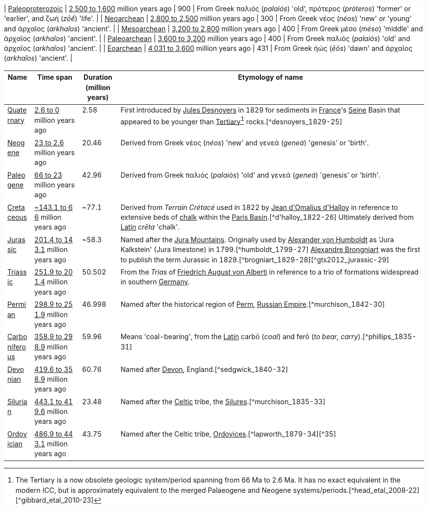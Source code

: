 | [Paleoproterozoic](https://en.m.wikipedia.org/wiki/Paleoproterozoic "Paleoproterozoic") | [2,500 to 1,600](https://geoltime.github.io/?Ma=2500%E2%80%931600) million years ago | 900 | From Greek παλιός (*palaiós*) 'old', πρότερος (*próteros*) 'former' or 'earlier', and ζωή (*zōḗ*) 'life'. |
| [Neoarchean](https://en.m.wikipedia.org/wiki/Neoarchean "Neoarchean") | [2,800 to 2,500](https://geoltime.github.io/?Ma=2800%E2%80%932500) million years ago | 300 | From Greek νέος (*néos*) 'new' or 'young' and ἀρχαῖος (*arkhaîos*) 'ancient'. |
| [Mesoarchean](https://en.m.wikipedia.org/wiki/Mesoarchean "Mesoarchean") | [3,200 to 2,800](https://geoltime.github.io/?Ma=3200%E2%80%932800) million years ago | 400 | From Greek μέσο (*méso*) 'middle' and ἀρχαῖος (*arkhaîos*) 'ancient'. |
| [Paleoarchean](https://en.m.wikipedia.org/wiki/Paleoarchean "Paleoarchean") | [3,600 to 3,200](https://geoltime.github.io/?Ma=3600%E2%80%933200) million years ago | 400 | From Greek παλιός (*palaiós*) 'old' and ἀρχαῖος (*arkhaîos*) 'ancient'. |
| [Eoarchean](https://en.m.wikipedia.org/wiki/Eoarchean "Eoarchean") | [4,031 to 3,600](https://geoltime.github.io/?Ma=4031%E2%80%933600) million years ago | 431 | From Greek ἠώς (*ēōs*) 'dawn' and ἀρχαῖος (*arkhaîos*) 'ancient'. |

| Name | Time span | Duration (million years) | Etymology of name |
| --- | --- | --- | --- |
| [Quaternary](https://en.m.wikipedia.org/wiki/Quaternary "Quaternary") | [2.6 to 0](https://geoltime.github.io/?Ma=2.6%E2%80%930) million years ago | 2.58 | First introduced by [Jules Desnoyers](https://en.m.wikipedia.org/wiki/Jules_Desnoyers "Jules Desnoyers") in 1829 for sediments in [France](https://en.m.wikipedia.org/wiki/France "France")'s [Seine](https://en.m.wikipedia.org/wiki/Seine "Seine") Basin that appeared to be younger than [Tertiary](https://en.m.wikipedia.org/wiki/Tertiary "Tertiary")[^tertiary-24] rocks.[^desnoyers_1829-25] |
| [Neogene](https://en.m.wikipedia.org/wiki/Neogene "Neogene") | [23 to 2.6](https://geoltime.github.io/?Ma=23%E2%80%932.6) million years ago | 20.46 | Derived from Greek νέος (*néos*) 'new' and γενεά (*geneá*) 'genesis' or 'birth'. |
| [Paleogene](https://en.m.wikipedia.org/wiki/Paleogene "Paleogene") | [66 to 23](https://geoltime.github.io/?Ma=66%E2%80%9323) million years ago | 42.96 | Derived from Greek παλιός (*palaiós*) 'old' and γενεά (*geneá*) 'genesis' or 'birth'. |
| [Cretaceous](https://en.m.wikipedia.org/wiki/Cretaceous "Cretaceous") | [~](https://en.m.wikipedia.org/wiki/Tilde#Common_use_in_English "Tilde")[143.1 to 66](https://geoltime.github.io/?Ma=143.1%E2%80%9366) million years ago | ~77.1 | Derived from *Terrain Crétacé* used in 1822 by [Jean d'Omalius d'Halloy](https://en.m.wikipedia.org/wiki/Jean_d%27Omalius_d%27Halloy "Jean d'Omalius d'Halloy") in reference to extensive beds of [chalk](https://en.m.wikipedia.org/wiki/Chalk "Chalk") within the [Paris Basin](https://en.m.wikipedia.org/wiki/Paris_Basin "Paris Basin").[^d'halloy_1822-26] Ultimately derived from [Latin](https://en.m.wikipedia.org/wiki/Latin "Latin") *crēta* 'chalk'. |
| [Jurassic](https://en.m.wikipedia.org/wiki/Jurassic "Jurassic") | [201.4 to 143.1](https://geoltime.github.io/?Ma=201.4%E2%80%93143.1) million years ago | ~58.3 | Named after the [Jura Mountains](https://en.m.wikipedia.org/wiki/Jura_Mountains "Jura Mountains"). Originally used by [Alexander von Humboldt](https://en.m.wikipedia.org/wiki/Alexander_von_Humboldt "Alexander von Humboldt") as 'Jura Kalkstein' (Jura limestone) in 1799.[^humboldt_1799-27] [Alexandre Brongniart](https://en.m.wikipedia.org/wiki/Alexandre_Brongniart "Alexandre Brongniart") was the first to publish the term Jurassic in 1829.[^brogniart_1829-28][^gts2012_jurassic-29] |
| [Triassic](https://en.m.wikipedia.org/wiki/Triassic "Triassic") | [251.9 to 201.4](https://geoltime.github.io/?Ma=251.9%E2%80%93201.4) million years ago | 50.502 | From the *Trias* of [Friedrich August von Alberti](https://en.m.wikipedia.org/wiki/Friedrich_August_von_Alberti "Friedrich August von Alberti") in reference to a trio of formations widespread in southern [Germany](https://en.m.wikipedia.org/wiki/Germany "Germany"). |
| [Permian](https://en.m.wikipedia.org/wiki/Permian "Permian") | [298.9 to 251.9](https://geoltime.github.io/?Ma=298.9%E2%80%93251.9) million years ago | 46.998 | Named after the historical region of [Perm](https://en.m.wikipedia.org/wiki/Perm_Governorate "Perm Governorate"), [Russian Empire](https://en.m.wikipedia.org/wiki/Russian_Empire "Russian Empire").[^murchison_1842-30] |
| [Carboniferous](https://en.m.wikipedia.org/wiki/Carboniferous "Carboniferous") | [358.9 to 298.9](https://geoltime.github.io/?Ma=358.9%E2%80%93298.9) million years ago | 59.96 | Means 'coal-bearing', from the [Latin](https://en.m.wikipedia.org/wiki/Latin "Latin") carbō (*coal*) and ferō (*to bear, carry*).[^phillips_1835-31] |
| [Devonian](https://en.m.wikipedia.org/wiki/Devonian "Devonian") | [419.6 to 358.9](https://geoltime.github.io/?Ma=419.6%E2%80%93358.9) million years ago | 60.76 | Named after [Devon](https://en.m.wikipedia.org/wiki/Devon "Devon"), England.[^sedgwick_1840-32] |
| [Silurian](https://en.m.wikipedia.org/wiki/Silurian "Silurian") | [443.1 to 419.6](https://geoltime.github.io/?Ma=443.1%E2%80%93419.6) million years ago | 23.48 | Named after the [Celtic](https://en.m.wikipedia.org/wiki/Celts "Celts") tribe, the [Silures](https://en.m.wikipedia.org/wiki/Silures "Silures").[^murchison_1835-33] |
| [Ordovician](https://en.m.wikipedia.org/wiki/Ordovician "Ordovician") | [486.9 to 443.1](https://geoltime.github.io/?Ma=486.9%E2%80%93443.1) million years ago | 43.75 | Named after the Celtic tribe, [Ordovices](https://en.m.wikipedia.org/wiki/Ordovices "Ordovices").[^lapworth_1879-34][^35] |

[^timespan-16]: Time spans of geologic time units vary broadly, and there is no numeric limitation on the time span they can represent. They are limited by the time span of the higher rank unit they belong to, and to the chronostratigraphic boundaries they are defined by.
[^precam-21]: Precambrian or pre-Cambrian is an informal geological term for time before the Cambrian period
[^tertiary-24]: The Tertiary is a now obsolete geologic system/period spanning from 66 Ma to 2.6 Ma. It has no exact equivalent in the modern ICC, but is approximately equivalent to the merged Palaeogene and Neogene systems/periods.[^head_etal_2008-22][^gibbard_etal_2010-23]
[^ediacarandate-79]: Geochronometric date for the Ediacaran has been adjusted to reflect ICC v2023/09 as the formal definition for the base of the Cambrian has not changed.
[^kratian-80]: Kratian time span is not given in the article. It lies within the Neoarchean, and prior to the Siderian. The position shown here is an arbitrary division.
[^icc-dates-91]: The dates and uncertainties quoted are according to the [International Commission on Stratigraphy](https://en.m.wikipedia.org/wiki/International_Commission_on_Stratigraphy "International Commission on Stratigraphy") International Chronostratigraphic chart (v2024/12). An <sup>*</sup> indicates boundaries where a [Global Boundary Stratotype Section and Point](https://en.m.wikipedia.org/wiki/Global_Boundary_Stratotype_Section_and_Point "Global Boundary Stratotype Section and Point") has been internationally agreed.
[^atmospheric-carbon-dioxide-97]: For more information on this, see [Atmosphere of Earth#Evolution of Earth's atmosphere](https://en.m.wikipedia.org/wiki/Atmosphere_of_Earth#Evolution_of_Earth's_atmosphere "Atmosphere of Earth"), [Carbon dioxide in the Earth's atmosphere](https://en.m.wikipedia.org/wiki/Carbon_dioxide_in_the_Earth%27s_atmosphere "Carbon dioxide in the Earth's atmosphere"), and [climate change](https://en.m.wikipedia.org/wiki/Climate_variability_and_change "Climate variability and change"). Specific graphs of reconstructed CO<sub>2</sub> levels over the past ~550, 65, and 5 million years can be seen at [File:Phanerozoic Carbon Dioxide.png](https://en.m.wikipedia.org/wiki/File:Phanerozoic_Carbon_Dioxide.png "File:Phanerozoic Carbon Dioxide.png"), [File:65 Myr Climate Change.png](https://en.m.wikipedia.org/wiki/File:65_Myr_Climate_Change.png "File:65 Myr Climate Change.png"), [File:Five Myr Climate Change.png](https://en.m.wikipedia.org/wiki/File:Five_Myr_Climate_Change.png "File:Five Myr Climate Change.png"), respectively.
[^carbosub-102]: The [Mississippian](https://en.m.wikipedia.org/wiki/Mississippian_\(geology\) "Mississippian (geology)") and [Pennsylvanian](https://en.m.wikipedia.org/wiki/Pennsylvanian_\(geology\) "Pennsylvanian (geology)") are official sub-systems/sub-periods.
[^missipenns-103]: This is divided into Lower/Early, Middle, and Upper/Late series/epochs
[^absolute-age-109]: Defined by absolute age ([Global Standard Stratigraphic Age](https://en.m.wikipedia.org/wiki/Global_Standard_Stratigraphic_Age "Global Standard Stratigraphic Age")).
[^oldest-craton-110]: The age of the oldest measurable [craton](https://en.m.wikipedia.org/wiki/Craton "Craton"), or [continental crust](https://en.m.wikipedia.org/wiki/Continental_crust "Continental crust"), is dated to 3,600–3,800 Ma.
[^114]: Not enough is known about extra-solar planets for worthwhile speculation.
[^ics_statutes-1]: ["Statues & Guidelines"](https://stratigraphy.org/statutes). International Commission on Stratigraphy. Retrieved 5 April 2022.
[^icc_cohen_2013-2]: Cohen, K.M.; Finney, S.C.; Gibbard, P.L.; Fan, J.-X. (1 September 2013). ["The ICS International Chronostratigraphic Chart"](https://doi.org/10.18814%2Fepiiugs%2F2013%2Fv36i3%2F002). *Episodes*. **36** (3) (updated ed.): 199–204\. [doi](https://en.m.wikipedia.org/wiki/Doi_\(identifier\) "Doi (identifier)"):[10.18814/epiiugs/2013/v36i3/002](https://doi.org/10.18814%2Fepiiugs%2F2013%2Fv36i3%2F002). [ISSN](https://en.m.wikipedia.org/wiki/ISSN_\(identifier\) "ISSN (identifier)") [0705-3797](https://search.worldcat.org/issn/0705-3797). [S2CID](https://en.m.wikipedia.org/wiki/S2CID_\(identifier\) "S2CID (identifier)") [51819600](https://api.semanticscholar.org/CorpusID:51819600).
[^dalrymple_2001_aoe-3]: Dalrymple, G. Brent (2001). "The age of the Earth in the twentieth century: a problem (mostly) solved". *Special Publications, Geological Society of London*. **190** (1): 205–221\. [Bibcode](https://en.m.wikipedia.org/wiki/Bibcode_\(identifier\) "Bibcode (identifier)"):[2001GSLSP.190..205D](https://ui.adsabs.harvard.edu/abs/2001GSLSP.190..205D). [doi](https://en.m.wikipedia.org/wiki/Doi_\(identifier\) "Doi (identifier)"):[10.1144/GSL.SP.2001.190.01.14](https://doi.org/10.1144%2FGSL.SP.2001.190.01.14). [S2CID](https://en.m.wikipedia.org/wiki/S2CID_\(identifier\) "S2CID (identifier)") [130092094](https://api.semanticscholar.org/CorpusID:130092094).
[^shields_2022_pre-cryogenian-4]: Shields, Graham A.; Strachan, Robin A.; Porter, Susannah M.; Halverson, Galen P.; Macdonald, Francis A.; Plumb, Kenneth A.; de Alvarenga, Carlos J.; Banerjee, Dhiraj M.; Bekker, Andrey; Bleeker, Wouter; Brasier, Alexander (2022). ["A template for an improved rock-based subdivision of the pre-Cryogenian timescale"](https://doi.org/10.1144%2Fjgs2020-222). *Journal of the Geological Society*. **179** (1): jgs2020–222. [Bibcode](https://en.m.wikipedia.org/wiki/Bibcode_\(identifier\) "Bibcode (identifier)"):[2022JGSoc.179..222S](https://ui.adsabs.harvard.edu/abs/2022JGSoc.179..222S). [doi](https://en.m.wikipedia.org/wiki/Doi_\(identifier\) "Doi (identifier)"):[10.1144/jgs2020-222](https://doi.org/10.1144%2Fjgs2020-222). [ISSN](https://en.m.wikipedia.org/wiki/ISSN_\(identifier\) "ISSN (identifier)") [0016-7649](https://search.worldcat.org/issn/0016-7649). [S2CID](https://en.m.wikipedia.org/wiki/S2CID_\(identifier\) "S2CID (identifier)") [236285974](https://api.semanticscholar.org/CorpusID:236285974).